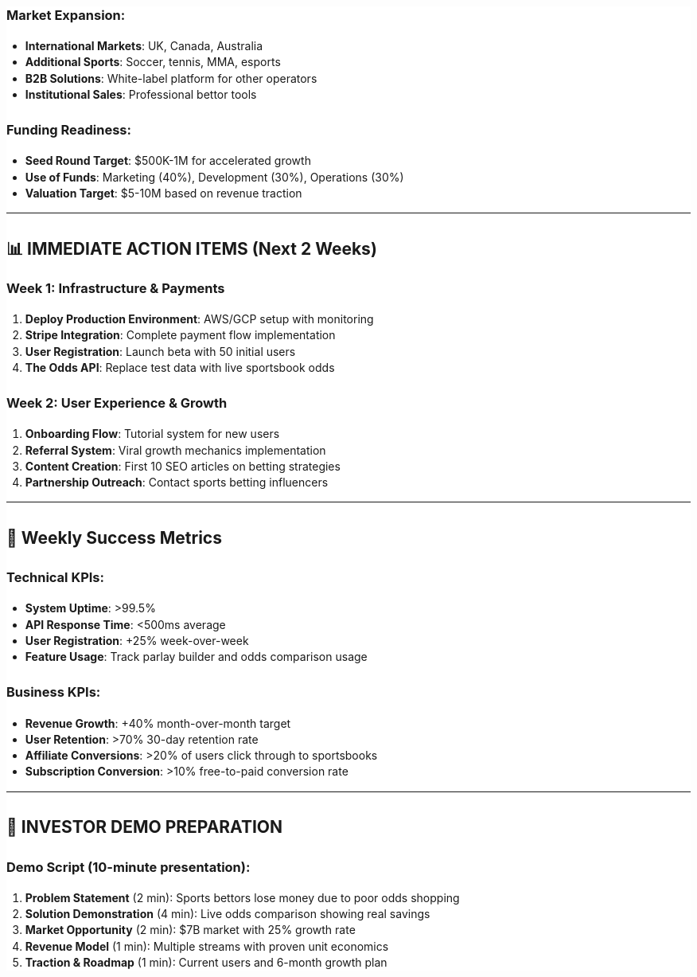 ### **Market Expansion:**
- **International Markets**: UK, Canada, Australia
- **Additional Sports**: Soccer, tennis, MMA, esports
- **B2B Solutions**: White-label platform for other operators
- **Institutional Sales**: Professional bettor tools

### **Funding Readiness:**
- **Seed Round Target**: $500K-1M for accelerated growth
- **Use of Funds**: Marketing (40%), Development (30%), Operations (30%)
- **Valuation Target**: $5-10M based on revenue traction

---

## 📊 **IMMEDIATE ACTION ITEMS (Next 2 Weeks)**

### **Week 1: Infrastructure & Payments**
1. **Deploy Production Environment**: AWS/GCP setup with monitoring
2. **Stripe Integration**: Complete payment flow implementation
3. **User Registration**: Launch beta with 50 initial users
4. **The Odds API**: Replace test data with live sportsbook odds

### **Week 2: User Experience & Growth**
1. **Onboarding Flow**: Tutorial system for new users
2. **Referral System**: Viral growth mechanics implementation
3. **Content Creation**: First 10 SEO articles on betting strategies
4. **Partnership Outreach**: Contact sports betting influencers

---

## 🔄 **Weekly Success Metrics**

### **Technical KPIs:**
- **System Uptime**: >99.5%
- **API Response Time**: <500ms average
- **User Registration**: +25% week-over-week
- **Feature Usage**: Track parlay builder and odds comparison usage

### **Business KPIs:**
- **Revenue Growth**: +40% month-over-month target
- **User Retention**: >70% 30-day retention rate
- **Affiliate Conversions**: >20% of users click through to sportsbooks
- **Subscription Conversion**: >10% free-to-paid conversion rate

---

## 🎯 **INVESTOR DEMO PREPARATION**

### **Demo Script (10-minute presentation):**
1. **Problem Statement** (2 min): Sports bettors lose money due to poor odds shopping
2. **Solution Demonstration** (4 min): Live odds comparison showing real savings
3. **Market Opportunity** (2 min): $7B market with 25% growth rate
4. **Revenue Model** (1 min): Multiple streams with proven unit economics
5. **Traction & Roadmap** (1 min): Current users and 6-month growth plan
